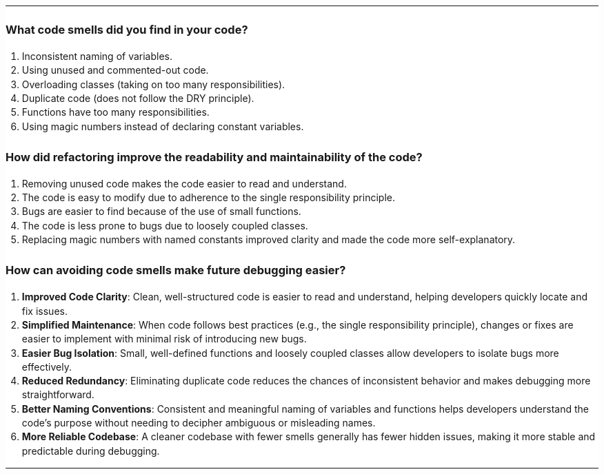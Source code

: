 
---

### What code smells did you find in your code?
1. Inconsistent naming of variables.
2. Using unused and commented-out code.
3. Overloading classes (taking on too many responsibilities).
4. Duplicate code (does not follow the DRY principle).
5. Functions have too many responsibilities.
6. Using magic numbers instead of declaring constant variables.

### How did refactoring improve the readability and maintainability of the code?
1. Removing unused code makes the code easier to read and understand.
2. The code is easy to modify due to adherence to the single responsibility principle.
3. Bugs are easier to find because of the use of small functions.
4. The code is less prone to bugs due to loosely coupled classes.
5. Replacing magic numbers with named constants improved clarity and made the code more self-explanatory.

### How can avoiding code smells make future debugging easier?
1. **Improved Code Clarity**: Clean, well-structured code is easier to read and understand, helping developers quickly locate and fix issues.
2. **Simplified Maintenance**: When code follows best practices (e.g., the single responsibility principle), changes or fixes are easier to implement with minimal risk of introducing new bugs.
3. **Easier Bug Isolation**: Small, well-defined functions and loosely coupled classes allow developers to isolate bugs more effectively.
4. **Reduced Redundancy**: Eliminating duplicate code reduces the chances of inconsistent behavior and makes debugging more straightforward.
5. **Better Naming Conventions**: Consistent and meaningful naming of variables and functions helps developers understand the code’s purpose without needing to decipher ambiguous or misleading names.
6. **More Reliable Codebase**: A cleaner codebase with fewer smells generally has fewer hidden issues, making it more stable and predictable during debugging.

---